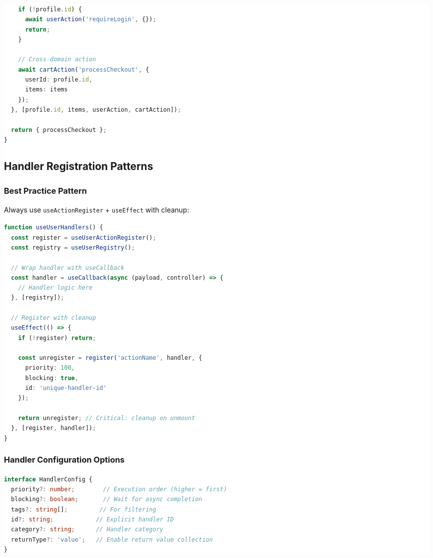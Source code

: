 ```typescript
    if (!profile.id) {
      await userAction('requireLogin', {});
      return;
    }
    
    // Cross-domain action
    await cartAction('processCheckout', {
      userId: profile.id,
      items: items
    });
  }, [profile.id, items, userAction, cartAction]);
  
  return { processCheckout };
}
```

## Handler Registration Patterns

### Best Practice Pattern

Always use `useActionRegister` + `useEffect` with cleanup:

```typescript
function useUserHandlers() {
  const register = useUserActionRegister();
  const registry = useUserRegistry();
  
  // Wrap handler with useCallback
  const handler = useCallback(async (payload, controller) => {
    // Handler logic here
  }, [registry]);
  
  // Register with cleanup
  useEffect(() => {
    if (!register) return;
    
    const unregister = register('actionName', handler, {
      priority: 100,
      blocking: true,
      id: 'unique-handler-id'
    });
    
    return unregister; // Critical: cleanup on unmount
  }, [register, handler]);
}
```

### Handler Configuration Options

```typescript
interface HandlerConfig {
  priority?: number;        // Execution order (higher = first)
  blocking?: boolean;       // Wait for async completion
  tags?: string[];         // For filtering
  id?: string;            // Explicit handler ID
  category?: string;      // Handler category
  returnType?: 'value';   // Enable return value collection
}
```
